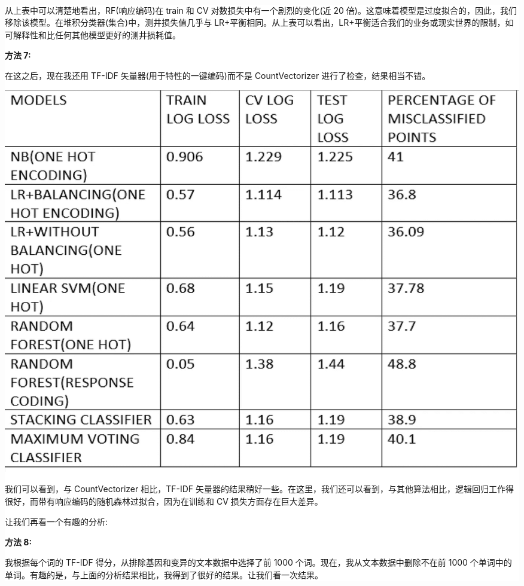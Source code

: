 从上表中可以清楚地看出，RF(响应编码)在 train 和 CV 对数损失中有一个剧烈的变化(近 20 倍)。这意味着模型是过度拟合的，因此，我们移除该模型。在堆积分类器(集合)中，测井损失值几乎与 LR+平衡相同。从上表可以看出，LR+平衡适合我们的业务或现实世界的限制，如可解释性和比任何其他模型更好的测井损耗值。

**方法 7:**

在这之后，现在我还用 TF-IDF 矢量器(用于特性的一键编码)而不是 CountVectorizer 进行了检查，结果相当不错。

![](img/e538869069a035674f50d80dfac36f90.png)

我们可以看到，与 CountVectorizer 相比，TF-IDF 矢量器的结果稍好一些。在这里，我们还可以看到，与其他算法相比，逻辑回归工作得很好，而带有响应编码的随机森林过拟合，因为在训练和 CV 损失方面存在巨大差异。

让我们再看一个有趣的分析:

**方法 8:**

我根据每个词的 TF-IDF 得分，从排除基因和变异的文本数据中选择了前 1000 个词。现在，我从文本数据中删除不在前 1000 个单词中的单词。有趣的是，与上面的分析结果相比，我得到了很好的结果。让我们看一次结果。
